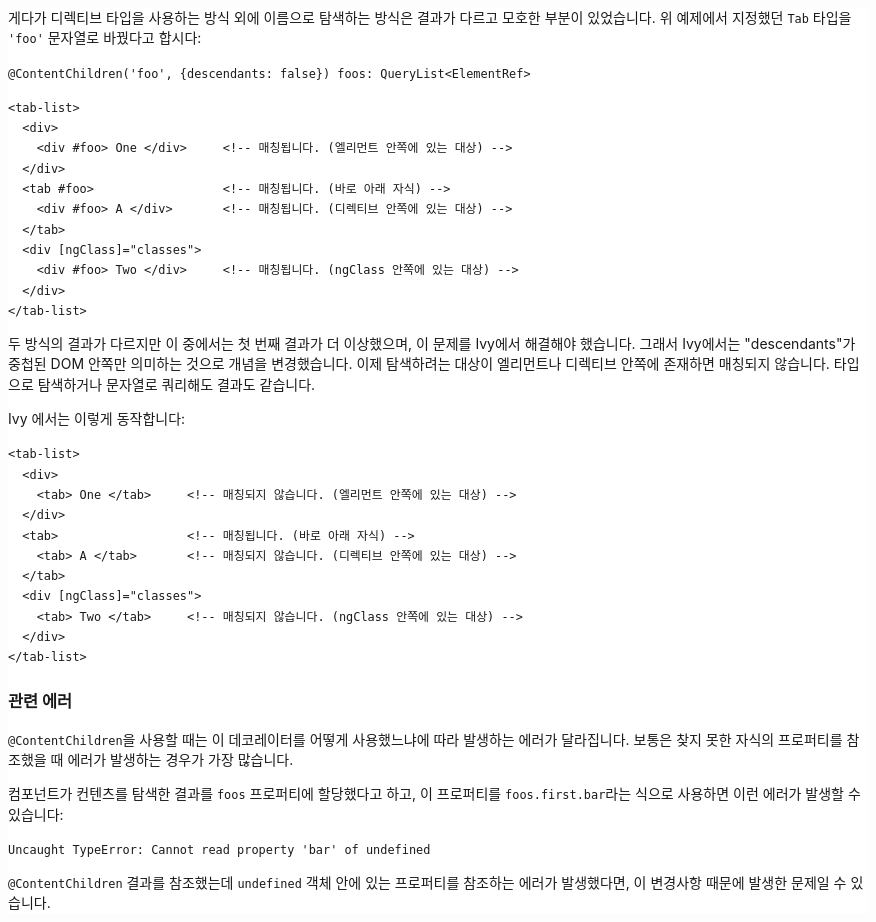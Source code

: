 게다가 디렉티브 타입을 사용하는 방식 외에 이름으로 탐색하는 방식은 결과가 다르고 모호한 부분이 있었습니다.
위 예제에서 지정했던 `Tab` 타입을 `'foo'` 문자열로 바꿨다고 합시다:

```
@ContentChildren('foo', {descendants: false}) foos: QueryList<ElementRef>
```

```
<tab-list>
  <div>
    <div #foo> One </div>     <!-- 매칭됩니다. (엘리먼트 안쪽에 있는 대상) -->
  </div>
  <tab #foo>                  <!-- 매칭됩니다. (바로 아래 자식) -->
    <div #foo> A </div>       <!-- 매칭됩니다. (디렉티브 안쪽에 있는 대상) -->
  </tab>
  <div [ngClass]="classes">
    <div #foo> Two </div>     <!-- 매칭됩니다. (ngClass 안쪽에 있는 대상) -->
  </div>
</tab-list>
```

두 방식의 결과가 다르지만 이 중에서는 첫 번째 결과가 더 이상했으며, 이 문제를 Ivy에서 해결해야 했습니다.
그래서 Ivy에서는 "descendants"가 중첩된 DOM 안쪽만 의미하는 것으로 개념을 변경했습니다.
이제 탐색하려는 대상이 엘리먼트나 디렉티브 안쪽에 존재하면 매칭되지 않습니다.
타입으로 탐색하거나 문자열로 쿼리해도 결과도 같습니다.

Ivy 에서는 이렇게 동작합니다:

```
<tab-list>
  <div>
    <tab> One </tab>     <!-- 매칭되지 않습니다. (엘리먼트 안쪽에 있는 대상) -->
  </div>
  <tab>                  <!-- 매칭됩니다. (바로 아래 자식) -->
    <tab> A </tab>       <!-- 매칭되지 않습니다. (디렉티브 안쪽에 있는 대상) -->
  </tab>
  <div [ngClass]="classes">
    <tab> Two </tab>     <!-- 매칭되지 않습니다. (ngClass 안쪽에 있는 대상) -->
  </div>
</tab-list>
```



### 관련 에러


`@ContentChildren`을 사용할 때는 이 데코레이터를 어떻게 사용했느냐에 따라 발생하는 에러가 달라집니다.
보통은 찾지 못한 자식의 프로퍼티를 참조했을 때 에러가 발생하는 경우가 가장 많습니다.

컴포넌트가 컨텐츠를 탐색한 결과를 `foos` 프로퍼티에 할당했다고 하고, 이 프로퍼티를 `foos.first.bar`라는 식으로 사용하면 이런 에러가 발생할 수 있습니다:

```
Uncaught TypeError: Cannot read property 'bar' of undefined
```

`@ContentChildren` 결과를 참조했는데 `undefined` 객체 안에 있는 프로퍼티를 참조하는 에러가 발생했다면, 이 변경사항 때문에 발생한 문제일 수 있습니다.

